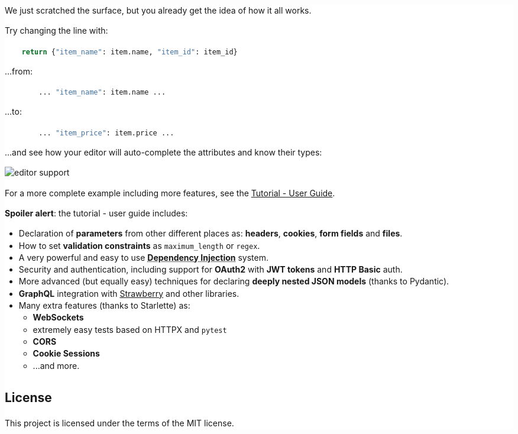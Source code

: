 
We just scratched the surface, but you already get the idea of how it all works.

Try changing the line with:

```Python
    return {"item_name": item.name, "item_id": item_id}
```

...from:

```Python
        ... "item_name": item.name ...
```

...to:

```Python
        ... "item_price": item.price ...
```

...and see how your editor will auto-complete the attributes and know their types:

![editor support](https://fastapi.tiangolo.com/img/vscode-completion.png)

For a more complete example including more features, see the <a href="https://fastapi.tiangolo.com/tutorial/">Tutorial - User Guide</a>.

**Spoiler alert**: the tutorial - user guide includes:

* Declaration of **parameters** from other different places as: **headers**, **cookies**, **form fields** and **files**.
* How to set **validation constraints** as `maximum_length` or `regex`.
* A very powerful and easy to use **<abbr title="also known as components, resources, providers, services, injectables">Dependency Injection</abbr>** system.
* Security and authentication, including support for **OAuth2** with **JWT tokens** and **HTTP Basic** auth.
* More advanced (but equally easy) techniques for declaring **deeply nested JSON models** (thanks to Pydantic).
* **GraphQL** integration with <a href="https://strawberry.rocks" class="external-link" target="_blank">Strawberry</a> and other libraries.
* Many extra features (thanks to Starlette) as:
    * **WebSockets**
    * extremely easy tests based on HTTPX and `pytest`
    * **CORS**
    * **Cookie Sessions**
    * ...and more.

## License

This project is licensed under the terms of the MIT license.